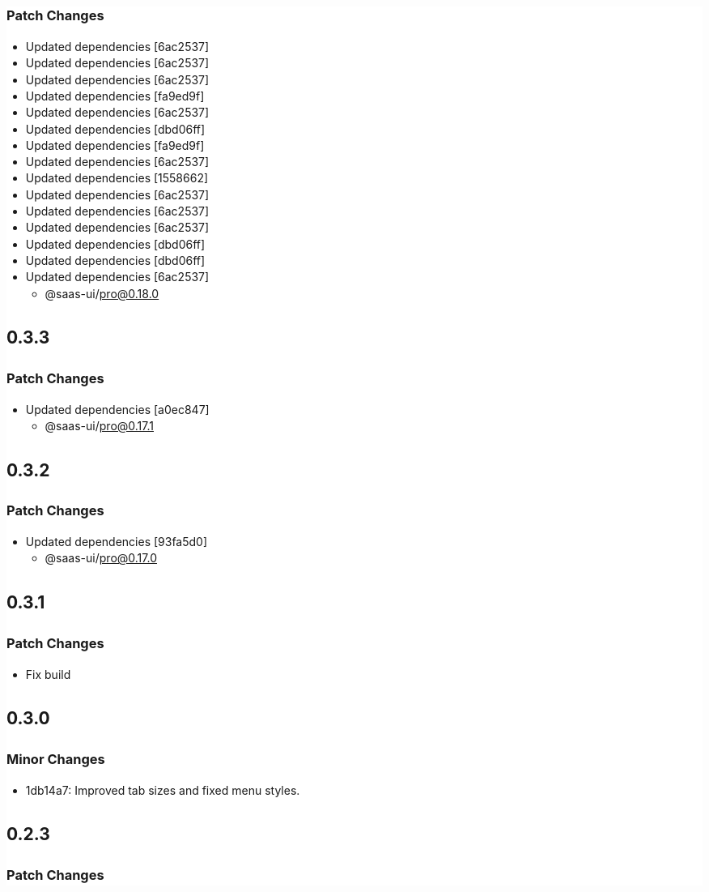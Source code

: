 ### Patch Changes

- Updated dependencies [6ac2537]
- Updated dependencies [6ac2537]
- Updated dependencies [6ac2537]
- Updated dependencies [fa9ed9f]
- Updated dependencies [6ac2537]
- Updated dependencies [dbd06ff]
- Updated dependencies [fa9ed9f]
- Updated dependencies [6ac2537]
- Updated dependencies [1558662]
- Updated dependencies [6ac2537]
- Updated dependencies [6ac2537]
- Updated dependencies [6ac2537]
- Updated dependencies [dbd06ff]
- Updated dependencies [dbd06ff]
- Updated dependencies [6ac2537]
  - @saas-ui/pro@0.18.0

## 0.3.3

### Patch Changes

- Updated dependencies [a0ec847]
  - @saas-ui/pro@0.17.1

## 0.3.2

### Patch Changes

- Updated dependencies [93fa5d0]
  - @saas-ui/pro@0.17.0

## 0.3.1

### Patch Changes

- Fix build

## 0.3.0

### Minor Changes

- 1db14a7: Improved tab sizes and fixed menu styles.

## 0.2.3

### Patch Changes
